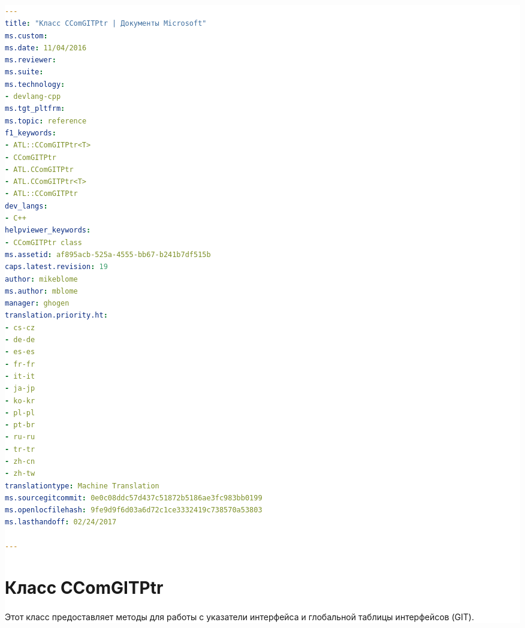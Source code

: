 ```yaml
---
title: "Класс CComGITPtr | Документы Microsoft"
ms.custom: 
ms.date: 11/04/2016
ms.reviewer: 
ms.suite: 
ms.technology:
- devlang-cpp
ms.tgt_pltfrm: 
ms.topic: reference
f1_keywords:
- ATL::CComGITPtr<T>
- CComGITPtr
- ATL.CComGITPtr
- ATL.CComGITPtr<T>
- ATL::CComGITPtr
dev_langs:
- C++
helpviewer_keywords:
- CComGITPtr class
ms.assetid: af895acb-525a-4555-bb67-b241b7df515b
caps.latest.revision: 19
author: mikeblome
ms.author: mblome
manager: ghogen
translation.priority.ht:
- cs-cz
- de-de
- es-es
- fr-fr
- it-it
- ja-jp
- ko-kr
- pl-pl
- pt-br
- ru-ru
- tr-tr
- zh-cn
- zh-tw
translationtype: Machine Translation
ms.sourcegitcommit: 0e0c08ddc57d437c51872b5186ae3fc983bb0199
ms.openlocfilehash: 9fe9d9f6d03a6d72c1ce3332419c738570a53803
ms.lasthandoff: 02/24/2017

---
```

# <a name="ccomgitptr-class"></a>Класс CComGITPtr
Этот класс предоставляет методы для работы с указатели интерфейса и глобальной таблицы интерфейсов (GIT).  
  